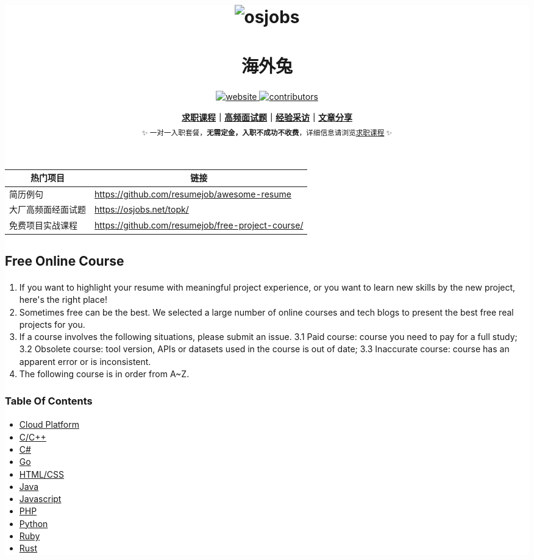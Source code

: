 <h1 align="center">
  <img height="100" src="https://raw.githubusercontent.com/resumejob/awesome-resume/master/imgs/rabbit-256.png" alt="osjobs" /> <br> <br> 海外兔
</h1>

<p align="center">
  <a href="https://osjobs.net">
    <img src="https://img.shields.io/website.svg?down_color=red&down_message=down&up_color=blue&up_message=up&url=https%3A%2F%2Fosjobs.net" alt="website" />
  </a>
  <a href="https://github.com/resumejob/awesome-resume/blob/master/license.md">
    <img src="https://img.shields.io/github/contributors/resumejob/free-project-course.svg" alt="contributors" />
  </a>
</p>

<p align="center">
  <b> <a href="https://osjobs.net/co/">求职课程</a>｜<a href="https://osjobs.net/topk/">高频面试题</a>｜<a href="https://osjobs.net/interview/">经验采访</a>｜<a href="https://www.zhihu.com/people/Windson_Yang/posts?page=1">文章分享</a></b></br>
  <sub>✨ 一对一入职套餐，<b>无需定金，入职不成功不收费</b>，详细信息请浏览<a href="https://osjobs.net/co/">求职课程</a> ✨<sub>
</p>

<br>

| 热门项目     | 链接 |
| ----------- | ----------- |
| 简历例句     | <a href="https://github.com/resumejob/awesome-resume">https://github.com/resumejob/awesome-resume</a>      |
| 大厂高频面经面试题      | <a href="https://osjobs.net/topk/">https://osjobs.net/topk/</a>      |
| 免费项目实战课程   | <a href="https://github.com/resumejob/free-project-course">https://github.com/resumejob/free-project-course/</a>        |

## Free Online Course

1. If you want to highlight your resume with meaningful project experience, or you want to learn new skills by the new project, here's the right place!
2. Sometimes free can be the best. We selected a large number of online courses and tech blogs to present the best free real projects for you.
3. If a course involves the following situations, please submit an issue.
3.1 Paid course: course you need to pay for a full study;
3.2 Obsolete course: tool version, APIs or datasets used in the course is out of date;
3.3 Inaccurate course: course has an apparent error or is inconsistent.
4. The following course is in order from A~Z.


### Table Of Contents

- [Cloud Platform](#cloud-platform)
- [C/C++](#cc)
- [C#](#c)
- [Go](#go)
- [HTML/CSS](#html)
- [Java](#java)
- [Javascript](#javascript)
- [PHP](#php)
- [Python](#python)
- [Ruby](#ruby)
- [Rust](#rust)
